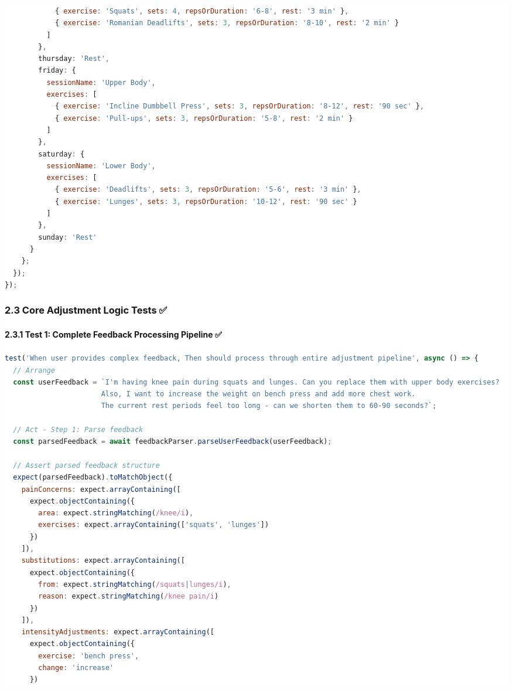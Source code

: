 ```javascript
            { exercise: 'Squats', sets: 4, repsOrDuration: '6-8', rest: '3 min' },
            { exercise: 'Romanian Deadlifts', sets: 3, repsOrDuration: '8-10', rest: '2 min' }
          ]
        },
        thursday: 'Rest',
        friday: {
          sessionName: 'Upper Body',
          exercises: [
            { exercise: 'Incline Dumbbell Press', sets: 3, repsOrDuration: '8-12', rest: '90 sec' },
            { exercise: 'Pull-ups', sets: 3, repsOrDuration: '5-8', rest: '2 min' }
          ]
        },
        saturday: {
          sessionName: 'Lower Body',
          exercises: [
            { exercise: 'Deadlifts', sets: 3, repsOrDuration: '5-6', rest: '3 min' },
            { exercise: 'Lunges', sets: 3, repsOrDuration: '10-12', rest: '90 sec' }
          ]
        },
        sunday: 'Rest'
      }
    };
  });
});
```

### 2.3 Core Adjustment Logic Tests ✅

#### 2.3.1 **Test 1: Complete Feedback Processing Pipeline** ✅
```javascript
test('When user provides complex feedback, Then should process through entire adjustment pipeline', async () => {
  // Arrange
  const userFeedback = `I'm having knee pain during squats and lunges. Can you replace them with upper body exercises? 
                       Also, I want to increase the weight on bench press and add more chest work. 
                       The current rest periods feel too long - can we shorten them to 60-90 seconds?`;

  // Act - Step 1: Parse feedback
  const parsedFeedback = await feedbackParser.parseUserFeedback(userFeedback);

  // Assert parsed feedback structure
  expect(parsedFeedback).toMatchObject({
    painConcerns: expect.arrayContaining([
      expect.objectContaining({
        area: expect.stringMatching(/knee/i),
        exercises: expect.arrayContaining(['squats', 'lunges'])
      })
    ]),
    substitutions: expect.arrayContaining([
      expect.objectContaining({
        from: expect.stringMatching(/squats|lunges/i),
        reason: expect.stringMatching(/knee pain/i)
      })
    ]),
    intensityAdjustments: expect.arrayContaining([
      expect.objectContaining({
        exercise: 'bench press',
        change: 'increase'
      })
```